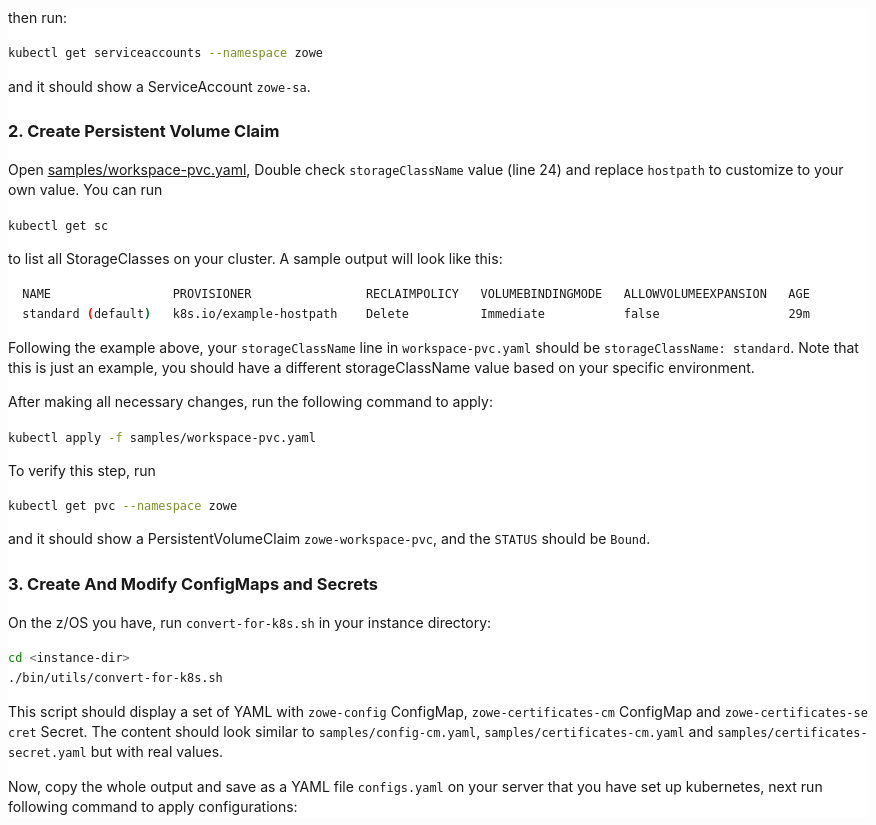 then run:

```bash
kubectl get serviceaccounts --namespace zowe
```

and it should show a ServiceAccount `zowe-sa`.

### 2. Create Persistent Volume Claim

Open [samples/workspace-pvc.yaml](samples/workspace-pvc.yaml), Double check `storageClassName` value (line 24) and replace `hostpath` to customize to your own value. You can run

```bash
kubectl get sc
```

to list all StorageClasses on your cluster. A sample output will look like this:

```bash
  NAME                 PROVISIONER                RECLAIMPOLICY   VOLUMEBINDINGMODE   ALLOWVOLUMEEXPANSION   AGE
  standard (default)   k8s.io/example-hostpath    Delete          Immediate           false                  29m
```

Following the example above, your `storageClassName` line in `workspace-pvc.yaml` should be `storageClassName: standard`. Note that this is just an example, you should have a different storageClassName value based on your specific environment.

After making all necessary changes, run the following command to apply:

```bash
kubectl apply -f samples/workspace-pvc.yaml
```

To verify this step, run

```bash
kubectl get pvc --namespace zowe
```

and it should show a PersistentVolumeClaim `zowe-workspace-pvc`, and the `STATUS` should be `Bound`.

### 3. Create And Modify ConfigMaps and Secrets

On the z/OS you have, run `convert-for-k8s.sh` in your instance directory:

```bash
cd <instance-dir>
./bin/utils/convert-for-k8s.sh
```

This script should display a set of YAML with `zowe-config` ConfigMap, `zowe-certificates-cm` ConfigMap and `zowe-certificates-secret` Secret. The content should look similar to `samples/config-cm.yaml`, `samples/certificates-cm.yaml` and `samples/certificates-secret.yaml` but with real values.

Now, copy the whole output and save as a YAML file `configs.yaml` on your server that you have set up kubernetes, next run following command to apply configurations:
